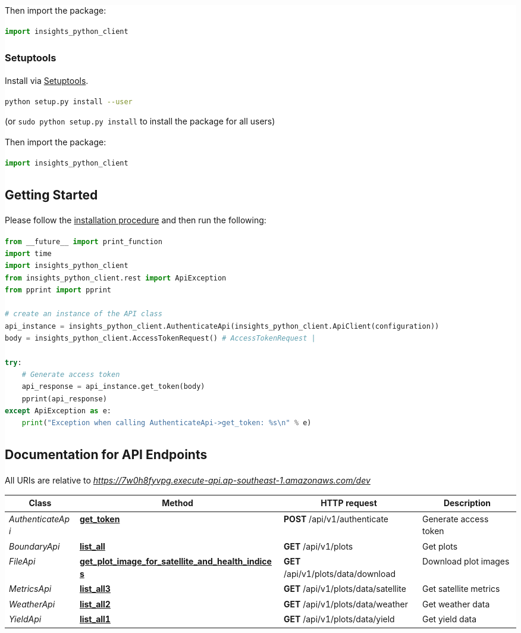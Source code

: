 Then import the package:
```python
import insights_python_client 
```

### Setuptools

Install via [Setuptools](http://pypi.python.org/pypi/setuptools).

```sh
python setup.py install --user
```
(or `sudo python setup.py install` to install the package for all users)

Then import the package:
```python
import insights_python_client
```

## Getting Started

Please follow the [installation procedure](#installation--usage) and then run the following:

```python
from __future__ import print_function
import time
import insights_python_client
from insights_python_client.rest import ApiException
from pprint import pprint

# create an instance of the API class
api_instance = insights_python_client.AuthenticateApi(insights_python_client.ApiClient(configuration))
body = insights_python_client.AccessTokenRequest() # AccessTokenRequest | 

try:
    # Generate access token
    api_response = api_instance.get_token(body)
    pprint(api_response)
except ApiException as e:
    print("Exception when calling AuthenticateApi->get_token: %s\n" % e)
```

## Documentation for API Endpoints

All URIs are relative to *https://7w0h8fyvpg.execute-api.ap-southeast-1.amazonaws.com/dev*

Class | Method | HTTP request | Description
------------ | ------------- | ------------- | -------------
*AuthenticateApi* | [**get_token**](docs/AuthenticateApi.md#get_token) | **POST** /api/v1/authenticate | Generate access token
*BoundaryApi* | [**list_all**](docs/BoundaryApi.md#list_all) | **GET** /api/v1/plots | Get plots
*FileApi* | [**get_plot_image_for_satellite_and_health_indices**](docs/FileApi.md#get_plot_image_for_satellite_and_health_indices) | **GET** /api/v1/plots/data/download | Download plot images
*MetricsApi* | [**list_all3**](docs/MetricsApi.md#list_all3) | **GET** /api/v1/plots/data/satellite | Get satellite metrics
*WeatherApi* | [**list_all2**](docs/WeatherApi.md#list_all2) | **GET** /api/v1/plots/data/weather | Get weather data
*YieldApi* | [**list_all1**](docs/YieldApi.md#list_all1) | **GET** /api/v1/plots/data/yield | Get yield data
